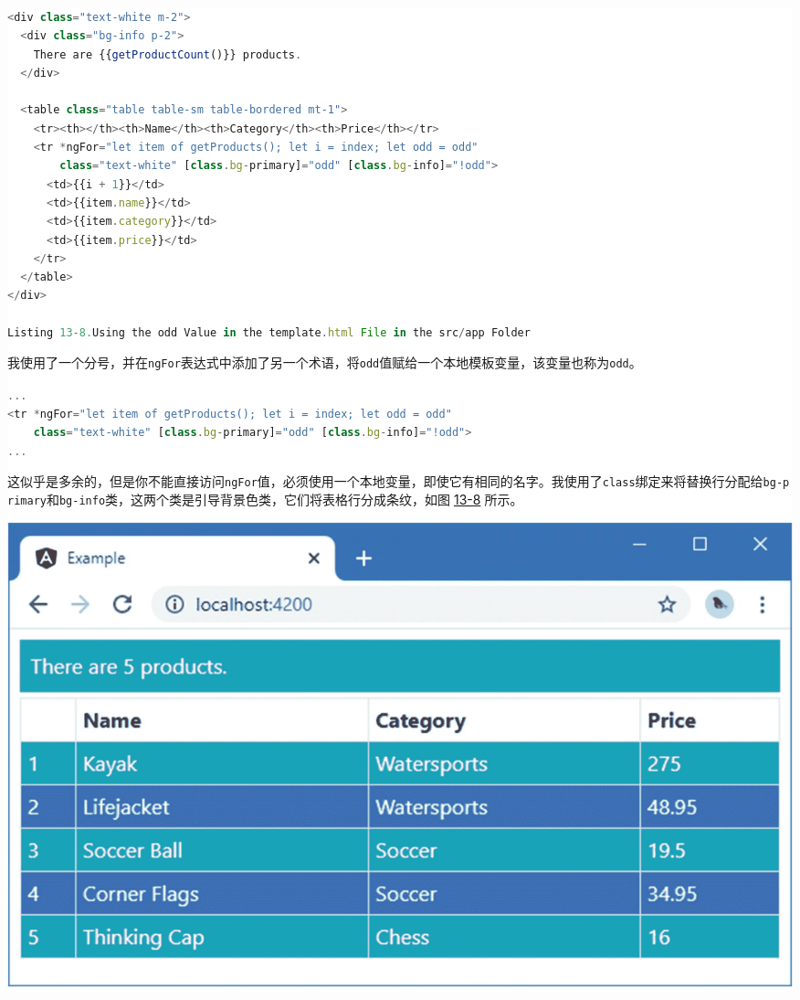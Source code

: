```ts
<div class="text-white m-2">
  <div class="bg-info p-2">
    There are {{getProductCount()}} products.
  </div>

  <table class="table table-sm table-bordered mt-1">
    <tr><th></th><th>Name</th><th>Category</th><th>Price</th></tr>
    <tr *ngFor="let item of getProducts(); let i = index; let odd = odd"
        class="text-white" [class.bg-primary]="odd" [class.bg-info]="!odd">
      <td>{{i + 1}}</td>
      <td>{{item.name}}</td>
      <td>{{item.category}}</td>
      <td>{{item.price}}</td>
    </tr>
  </table>
</div>

Listing 13-8.Using the odd Value in the template.html File in the src/app Folder

```

我使用了一个分号，并在`ngFor`表达式中添加了另一个术语，将`odd`值赋给一个本地模板变量，该变量也称为`odd`。

```ts
...
<tr *ngFor="let item of getProducts(); let i = index; let odd = odd"
    class="text-white" [class.bg-primary]="odd" [class.bg-info]="!odd">
...

```

这似乎是多余的，但是你不能直接访问`ngFor`值，必须使用一个本地变量，即使它有相同的名字。我使用了`class`绑定来将替换行分配给`bg-primary`和`bg-info`类，这两个类是引导背景色类，它们将表格行分成条纹，如图 [13-8](#Fig8) 所示。

![img/421542_4_En_13_Fig8_HTML.jpg](img/421542_4_En_13_Fig8_HTML.jpg)
